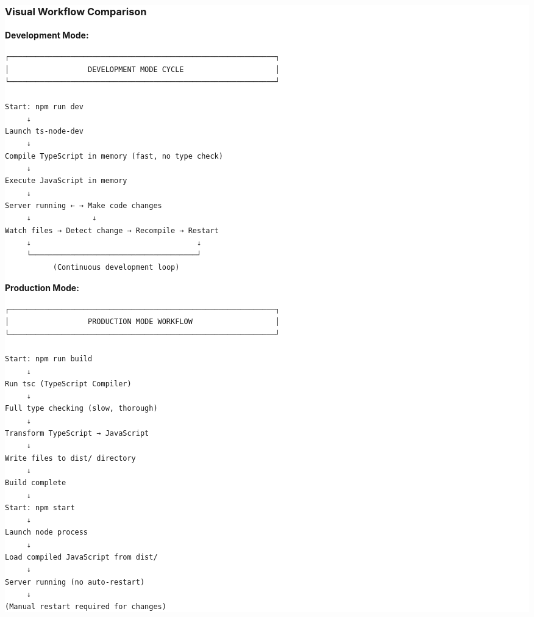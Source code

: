 ### Visual Workflow Comparison

**Development Mode:**
```
┌─────────────────────────────────────────────────────────────┐
│                  DEVELOPMENT MODE CYCLE                     │
└─────────────────────────────────────────────────────────────┘

Start: npm run dev
     ↓
Launch ts-node-dev
     ↓
Compile TypeScript in memory (fast, no type check)
     ↓
Execute JavaScript in memory
     ↓
Server running ← → Make code changes
     ↓              ↓
Watch files → Detect change → Recompile → Restart
     ↓                                      ↓
     └──────────────────────────────────────┘
           (Continuous development loop)
```

**Production Mode:**
```
┌─────────────────────────────────────────────────────────────┐
│                  PRODUCTION MODE WORKFLOW                   │
└─────────────────────────────────────────────────────────────┘

Start: npm run build
     ↓
Run tsc (TypeScript Compiler)
     ↓
Full type checking (slow, thorough)
     ↓
Transform TypeScript → JavaScript
     ↓
Write files to dist/ directory
     ↓
Build complete
     ↓
Start: npm start
     ↓
Launch node process
     ↓
Load compiled JavaScript from dist/
     ↓
Server running (no auto-restart)
     ↓
(Manual restart required for changes)
```
